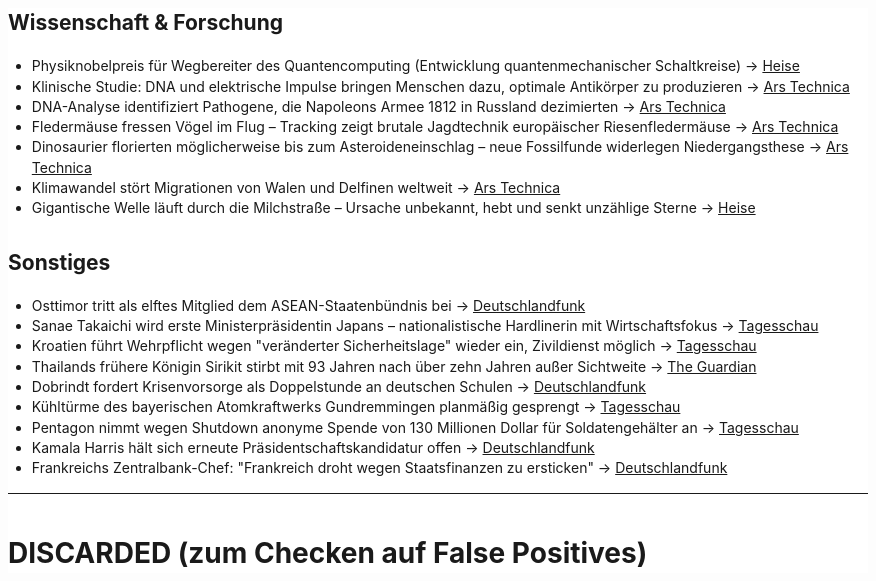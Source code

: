 
## Wissenschaft & Forschung
- Physiknobelpreis für Wegbereiter des Quantencomputing (Entwicklung quantenmechanischer Schaltkreise) → [Heise](https://www.heise.de/news/Physiknobelpreis-fuer-Erfinder-von-Quantenchips-10726274.html)
- Klinische Studie: DNA und elektrische Impulse bringen Menschen dazu, optimale Antikörper zu produzieren → [Ars Technica](https://arstechnica.com/science/2025/10/dna-and-jolts-of-electricity-get-people-to-make-optimal-antibodies/)
- DNA-Analyse identifiziert Pathogene, die Napoleons Armee 1812 in Russland dezimierten → [Ars Technica](https://arstechnica.com/science/2025/10/dna-analysis-reveals-likely-pathogens-that-killed-napoleons-army/)
- Fledermäuse fressen Vögel im Flug – Tracking zeigt brutale Jagdtechnik europäischer Riesenfledermäuse → [Ars Technica](https://arstechnica.com/science/2025/10/tracking-bats-as-they-hunt-birds-in-the-skies-above-europe/)
- Dinosaurier florierten möglicherweise bis zum Asteroideneinschlag – neue Fossilfunde widerlegen Niedergangsthese → [Ars Technica](https://arstechnica.com/science/2025/10/dinosaurs-may-have-flourished-right-up-to-when-the-asteroid-hit/)
- Klimawandel stört Migrationen von Walen und Delfinen weltweit → [Ars Technica](https://arstechnica.com/science/2025/10/whale-and-dolphin-migrations-are-being-disrupted-by-climate-change/)
- Gigantische Welle läuft durch die Milchstraße – Ursache unbekannt, hebt und senkt unzählige Sterne → [Heise](https://www.heise.de/news/Ursache-unbekannt-Durch-die-Milchstrasse-laeuft-eine-gigantische-Welle-10690112.html)

## Sonstiges
- Osttimor tritt als elftes Mitglied dem ASEAN-Staatenbündnis bei → [Deutschlandfunk](https://www.deutschlandfunk.de/osttimor-tritt-staatenbuendnis-asean-als-elftes-mitglied-bei-102.html)
- Sanae Takaichi wird erste Ministerpräsidentin Japans – nationalistische Hardlinerin mit Wirtschaftsfokus → [Tagesschau](https://www.tagesschau.de/ausland/asien/japan-regierung-ministerpraesidentin-100.html)
- Kroatien führt Wehrpflicht wegen "veränderter Sicherheitslage" wieder ein, Zivildienst möglich → [Tagesschau](https://www.tagesschau.de/ausland/europa/kroatien-militaer-wehrpflicht-100.html)
- Thailands frühere Königin Sirikit stirbt mit 93 Jahren nach über zehn Jahren außer Sichtweite → [The Guardian](https://www.theguardian.com/world/2025/oct/25/thailands-queen-mother-sirikit-dies-at-93-after-more-than-a-decade-out-of-the-public-eye)
- Dobrindt fordert Krisenvorsorge als Doppelstunde an deutschen Schulen → [Deutschlandfunk](https://www.deutschlandfunk.de/dobrindt-will-krisenvorsorge-als-doppelstunde-an-schulen-102.html)
- Kühltürme des bayerischen Atomkraftwerks Gundremmingen planmäßig gesprengt → [Tagesschau](https://www.tagesschau.de/inland/gesellschaft/gundremmingen-akw-kuehltuerme-100.html)
- Pentagon nimmt wegen Shutdown anonyme Spende von 130 Millionen Dollar für Soldatengehälter an → [Tagesschau](https://www.tagesschau.de/ausland/amerika/usa-millionenspende-haushaltsstreit-shutdown-100.html)
- Kamala Harris hält sich erneute Präsidentschaftskandidatur offen → [Deutschlandfunk](https://www.deutschlandfunk.de/kamala-harris-haelt-sich-erneute-praesidentschaftskandidatur-offen-102.html)
- Frankreichs Zentralbank-Chef: "Frankreich droht wegen Staatsfinanzen zu ersticken" → [Deutschlandfunk](https://www.deutschlandfunk.de/frankreich-droht-wegen-staatsfinanzen-zu-ersticken-104.html)

---

# DISCARDED (zum Checken auf False Positives)
